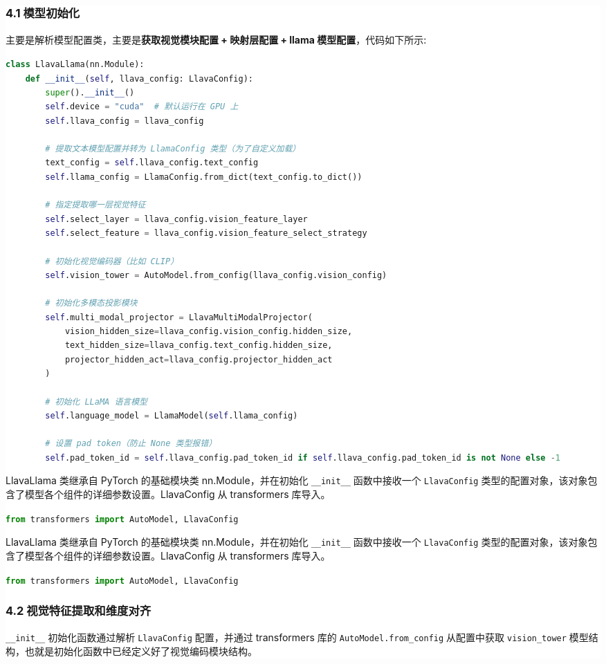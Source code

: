 ### 4.1 模型初始化

主要是解析模型配置类，主要是**获取视觉模块配置 + 映射层配置 + llama 模型配置**，代码如下所示:

```python
class LlavaLlama(nn.Module):
    def __init__(self, llava_config: LlavaConfig):
        super().__init__()
        self.device = "cuda"  # 默认运行在 GPU 上
        self.llava_config = llava_config

        # 提取文本模型配置并转为 LlamaConfig 类型（为了自定义加载）
        text_config = self.llava_config.text_config
        self.llama_config = LlamaConfig.from_dict(text_config.to_dict())

        # 指定提取哪一层视觉特征
        self.select_layer = llava_config.vision_feature_layer
        self.select_feature = llava_config.vision_feature_select_strategy

        # 初始化视觉编码器（比如 CLIP）
        self.vision_tower = AutoModel.from_config(llava_config.vision_config)

        # 初始化多模态投影模块
        self.multi_modal_projector = LlavaMultiModalProjector(
            vision_hidden_size=llava_config.vision_config.hidden_size,
            text_hidden_size=llava_config.text_config.hidden_size,
            projector_hidden_act=llava_config.projector_hidden_act
        )

        # 初始化 LLaMA 语言模型
        self.language_model = LlamaModel(self.llama_config)

        # 设置 pad token（防止 None 类型报错）
        self.pad_token_id = self.llava_config.pad_token_id if self.llava_config.pad_token_id is not None else -1
```

LlavaLlama 类继承自 PyTorch 的基础模块类 nn.Module，并在初始化 `__init__` 函数中接收一个 `LlavaConfig` 类型的配置对象，该对象包含了模型各个组件的详细参数设置。LlavaConfig 从 transformers 库导入。

```python
from transformers import AutoModel, LlavaConfig
```

LlavaLlama 类继承自 PyTorch 的基础模块类 nn.Module，并在初始化 `__init__` 函数中接收一个 `LlavaConfig` 类型的配置对象，该对象包含了模型各个组件的详细参数设置。LlavaConfig 从 transformers 库导入。

```python
from transformers import AutoModel, LlavaConfig
```

### 4.2 视觉特征提取和维度对齐

`__init__` 初始化函数通过解析 `LlavaConfig` 配置，并通过 transformers 库的 `AutoModel.from_config` 从配置中获取 `vision_tower` 模型结构，也就是初始化函数中已经定义好了视觉编码模块结构。
